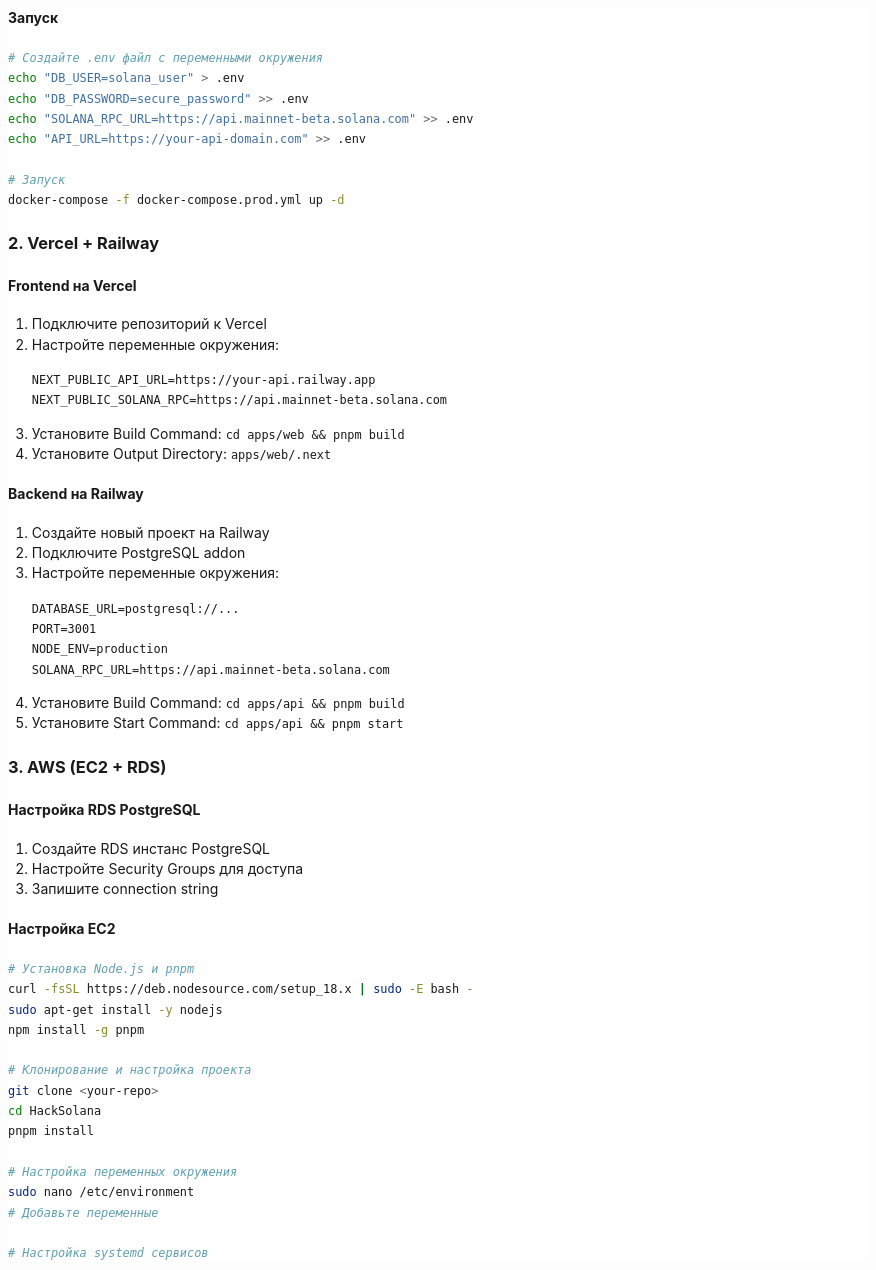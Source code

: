 
#### Запуск

```bash
# Создайте .env файл с переменными окружения
echo "DB_USER=solana_user" > .env
echo "DB_PASSWORD=secure_password" >> .env
echo "SOLANA_RPC_URL=https://api.mainnet-beta.solana.com" >> .env
echo "API_URL=https://your-api-domain.com" >> .env

# Запуск
docker-compose -f docker-compose.prod.yml up -d
```

### 2. Vercel + Railway

#### Frontend на Vercel

1. Подключите репозиторий к Vercel
2. Настройте переменные окружения:
   ```
   NEXT_PUBLIC_API_URL=https://your-api.railway.app
   NEXT_PUBLIC_SOLANA_RPC=https://api.mainnet-beta.solana.com
   ```
3. Установите Build Command: `cd apps/web && pnpm build`
4. Установите Output Directory: `apps/web/.next`

#### Backend на Railway

1. Создайте новый проект на Railway
2. Подключите PostgreSQL addon
3. Настройте переменные окружения:
   ```
   DATABASE_URL=postgresql://...
   PORT=3001
   NODE_ENV=production
   SOLANA_RPC_URL=https://api.mainnet-beta.solana.com
   ```
4. Установите Build Command: `cd apps/api && pnpm build`
5. Установите Start Command: `cd apps/api && pnpm start`

### 3. AWS (EC2 + RDS)

#### Настройка RDS PostgreSQL

1. Создайте RDS инстанс PostgreSQL
2. Настройте Security Groups для доступа
3. Запишите connection string

#### Настройка EC2

```bash
# Установка Node.js и pnpm
curl -fsSL https://deb.nodesource.com/setup_18.x | sudo -E bash -
sudo apt-get install -y nodejs
npm install -g pnpm

# Клонирование и настройка проекта
git clone <your-repo>
cd HackSolana
pnpm install

# Настройка переменных окружения
sudo nano /etc/environment
# Добавьте переменные

# Настройка systemd сервисов
```